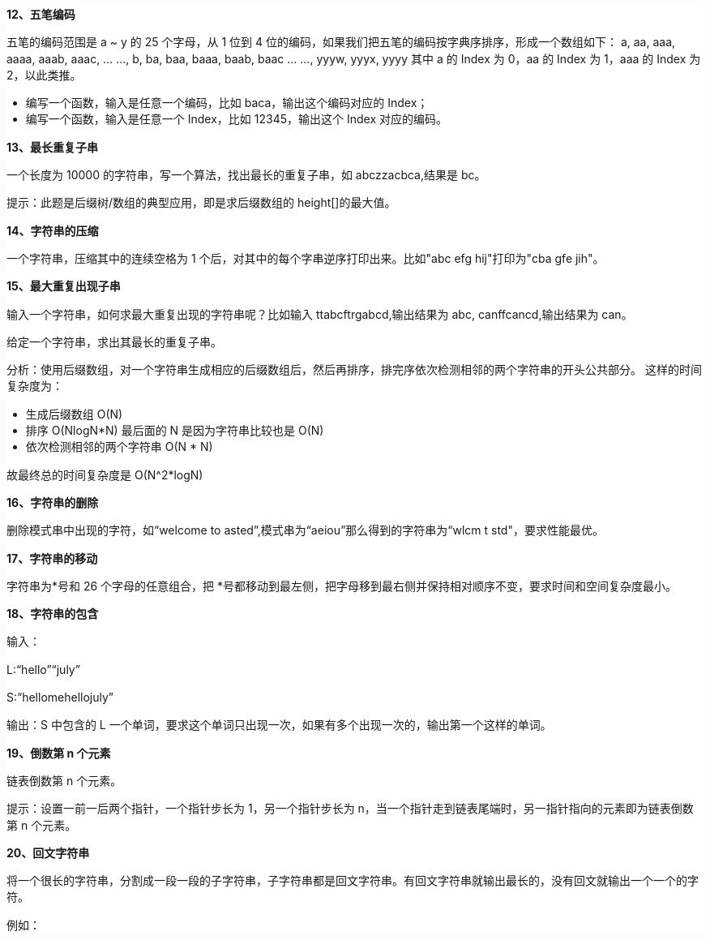 **12、五笔编码**

五笔的编码范围是 a ~ y 的 25 个字母，从 1 位到 4 位的编码，如果我们把五笔的编码按字典序排序，形成一个数组如下：
a, aa, aaa, aaaa, aaab, aaac, … …, b, ba, baa, baaa, baab, baac … …, yyyw, yyyx, yyyy
其中 a 的 Index 为 0，aa 的 Index 为 1，aaa 的 Index 为 2，以此类推。

- 编写一个函数，输入是任意一个编码，比如 baca，输出这个编码对应的 Index；
- 编写一个函数，输入是任意一个 Index，比如 12345，输出这个 Index 对应的编码。

**13、最长重复子串**

一个长度为 10000 的字符串，写一个算法，找出最长的重复子串，如 abczzacbca,结果是 bc。

提示：此题是后缀树/数组的典型应用，即是求后缀数组的 height[]的最大值。

**14、字符串的压缩**

一个字符串，压缩其中的连续空格为 1 个后，对其中的每个字串逆序打印出来。比如"abc efg hij"打印为"cba gfe jih"。

**15、最大重复出现子串**

输入一个字符串，如何求最大重复出现的字符串呢？比如输入 ttabcftrgabcd,输出结果为 abc, canffcancd,输出结果为 can。

给定一个字符串，求出其最长的重复子串。

分析：使用后缀数组，对一个字符串生成相应的后缀数组后，然后再排序，排完序依次检测相邻的两个字符串的开头公共部分。
这样的时间复杂度为：

- 生成后缀数组 O(N)
- 排序 O(NlogN\*N) 最后面的 N 是因为字符串比较也是 O(N)
- 依次检测相邻的两个字符串 O(N \* N)

故最终总的时间复杂度是 O(N^2\*logN)

**16、字符串的删除**

删除模式串中出现的字符，如“welcome to asted”,模式串为“aeiou”那么得到的字符串为“wlcm t std"，要求性能最优。

**17、字符串的移动**

字符串为*号和 26 个字母的任意组合，把 *号都移动到最左侧，把字母移到最右侧并保持相对顺序不变，要求时间和空间复杂度最小。

**18、字符串的包含**

输入：

L:“hello”“july”

S:“hellomehellojuly”

输出：S 中包含的 L 一个单词，要求这个单词只出现一次，如果有多个出现一次的，输出第一个这样的单词。

**19、倒数第 n 个元素**

链表倒数第 n 个元素。

提示：设置一前一后两个指针，一个指针步长为 1，另一个指针步长为 n，当一个指针走到链表尾端时，另一指针指向的元素即为链表倒数第 n 个元素。

**20、回文字符串**

将一个很长的字符串，分割成一段一段的子字符串，子字符串都是回文字符串。有回文字符串就输出最长的，没有回文就输出一个一个的字符。

例如：
